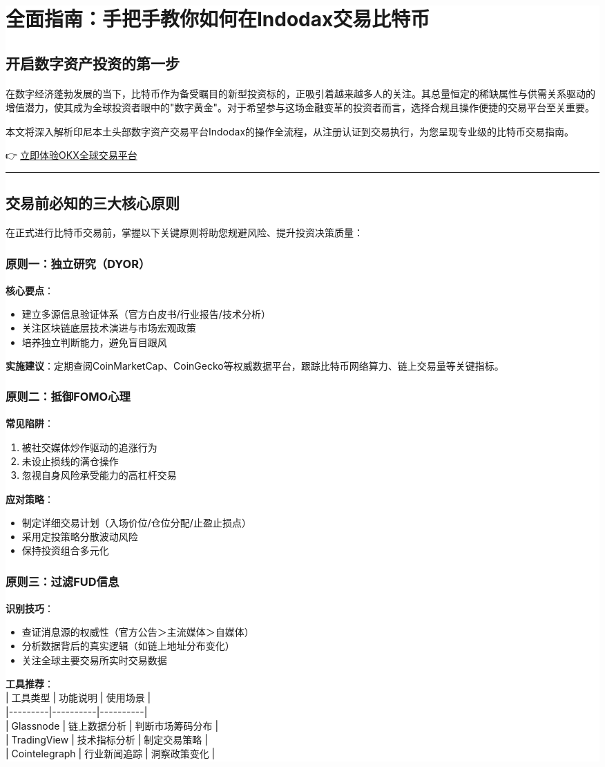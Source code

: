 # 全面指南：手把手教你如何在Indodax交易比特币  

## 开启数字资产投资的第一步  

在数字经济蓬勃发展的当下，比特币作为备受瞩目的新型投资标的，正吸引着越来越多人的关注。其总量恒定的稀缺属性与供需关系驱动的增值潜力，使其成为全球投资者眼中的"数字黄金"。对于希望参与这场金融变革的投资者而言，选择合规且操作便捷的交易平台至关重要。  

本文将深入解析印尼本土头部数字资产交易平台Indodax的操作全流程，从注册认证到交易执行，为您呈现专业级的比特币交易指南。  

👉 [立即体验OKX全球交易平台](https://bit.ly/okx_welcome)  

---

## 交易前必知的三大核心原则  

在正式进行比特币交易前，掌握以下关键原则将助您规避风险、提升投资决策质量：  

### 原则一：独立研究（DYOR）  

**核心要点**：  
- 建立多源信息验证体系（官方白皮书/行业报告/技术分析）  
- 关注区块链底层技术演进与市场宏观政策  
- 培养独立判断能力，避免盲目跟风  

**实施建议**：定期查阅CoinMarketCap、CoinGecko等权威数据平台，跟踪比特币网络算力、链上交易量等关键指标。  

### 原则二：抵御FOMO心理  

**常见陷阱**：  
1. 被社交媒体炒作驱动的追涨行为  
2. 未设止损线的满仓操作  
3. 忽视自身风险承受能力的高杠杆交易  

**应对策略**：  
- 制定详细交易计划（入场价位/仓位分配/止盈止损点）  
- 采用定投策略分散波动风险  
- 保持投资组合多元化  

### 原则三：过滤FUD信息  

**识别技巧**：  
- 查证消息源的权威性（官方公告＞主流媒体＞自媒体）  
- 分析数据背后的真实逻辑（如链上地址分布变化）  
- 关注全球主要交易所实时交易数据  

**工具推荐**：  
| 工具类型 | 功能说明 | 使用场景 |  
|---------|----------|----------|  
| Glassnode | 链上数据分析 | 判断市场筹码分布 |  
| TradingView | 技术指标分析 | 制定交易策略 |  
| Cointelegraph | 行业新闻追踪 | 洞察政策变化 |  
